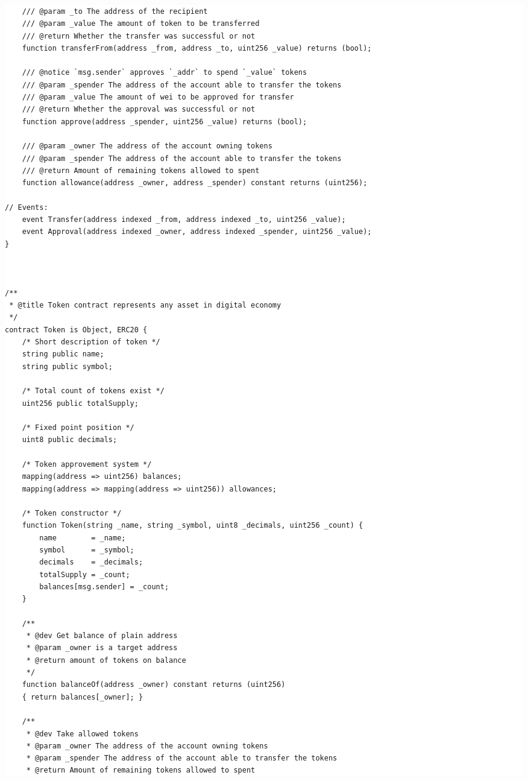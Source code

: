 ```
    /// @param _to The address of the recipient
    /// @param _value The amount of token to be transferred
    /// @return Whether the transfer was successful or not
    function transferFrom(address _from, address _to, uint256 _value) returns (bool);

    /// @notice `msg.sender` approves `_addr` to spend `_value` tokens
    /// @param _spender The address of the account able to transfer the tokens
    /// @param _value The amount of wei to be approved for transfer
    /// @return Whether the approval was successful or not
    function approve(address _spender, uint256 _value) returns (bool);

    /// @param _owner The address of the account owning tokens
    /// @param _spender The address of the account able to transfer the tokens
    /// @return Amount of remaining tokens allowed to spent
    function allowance(address _owner, address _spender) constant returns (uint256);

// Events:
    event Transfer(address indexed _from, address indexed _to, uint256 _value);
    event Approval(address indexed _owner, address indexed _spender, uint256 _value);
}



/**
 * @title Token contract represents any asset in digital economy
 */
contract Token is Object, ERC20 {
    /* Short description of token */
    string public name;
    string public symbol;

    /* Total count of tokens exist */
    uint256 public totalSupply;

    /* Fixed point position */
    uint8 public decimals;

    /* Token approvement system */
    mapping(address => uint256) balances;
    mapping(address => mapping(address => uint256)) allowances;

    /* Token constructor */
    function Token(string _name, string _symbol, uint8 _decimals, uint256 _count) {
        name        = _name;
        symbol      = _symbol;
        decimals    = _decimals;
        totalSupply = _count;
        balances[msg.sender] = _count;
    }

    /**
     * @dev Get balance of plain address
     * @param _owner is a target address
     * @return amount of tokens on balance
     */
    function balanceOf(address _owner) constant returns (uint256)
    { return balances[_owner]; }

    /**
     * @dev Take allowed tokens
     * @param _owner The address of the account owning tokens
     * @param _spender The address of the account able to transfer the tokens
     * @return Amount of remaining tokens allowed to spent
```